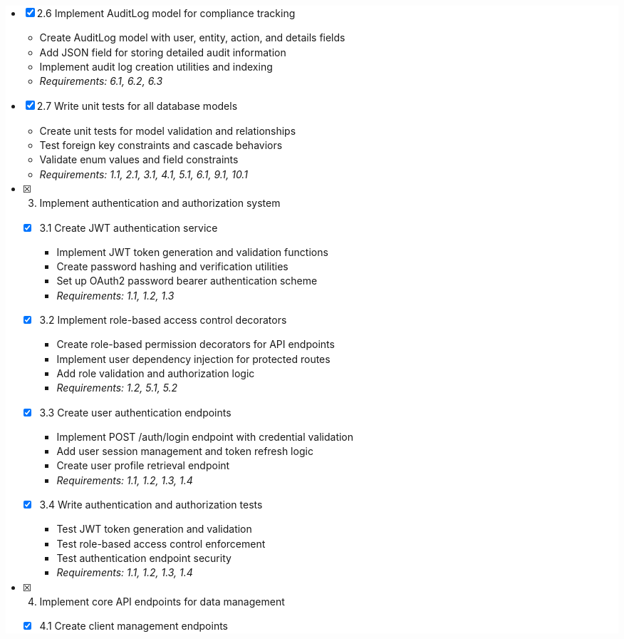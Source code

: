   - [x] 2.6 Implement AuditLog model for compliance tracking


    - Create AuditLog model with user, entity, action, and details fields
    - Add JSON field for storing detailed audit information
    - Implement audit log creation utilities and indexing
    - _Requirements: 6.1, 6.2, 6.3_

  - [x] 2.7 Write unit tests for all database models



    - Create unit tests for model validation and relationships
    - Test foreign key constraints and cascade behaviors
    - Validate enum values and field constraints
    - _Requirements: 1.1, 2.1, 3.1, 4.1, 5.1, 6.1, 9.1, 10.1_

- [x] 3. Implement authentication and authorization system





  - [x] 3.1 Create JWT authentication service


    - Implement JWT token generation and validation functions
    - Create password hashing and verification utilities
    - Set up OAuth2 password bearer authentication scheme
    - _Requirements: 1.1, 1.2, 1.3_

  - [x] 3.2 Implement role-based access control decorators


    - Create role-based permission decorators for API endpoints
    - Implement user dependency injection for protected routes
    - Add role validation and authorization logic
    - _Requirements: 1.2, 5.1, 5.2_

  - [x] 3.3 Create user authentication endpoints


    - Implement POST /auth/login endpoint with credential validation
    - Add user session management and token refresh logic
    - Create user profile retrieval endpoint
    - _Requirements: 1.1, 1.2, 1.3, 1.4_

  - [x] 3.4 Write authentication and authorization tests



    - Test JWT token generation and validation
    - Test role-based access control enforcement
    - Test authentication endpoint security
    - _Requirements: 1.1, 1.2, 1.3, 1.4_

- [x] 4. Implement core API endpoints for data management





  - [x] 4.1 Create client management endpoints

